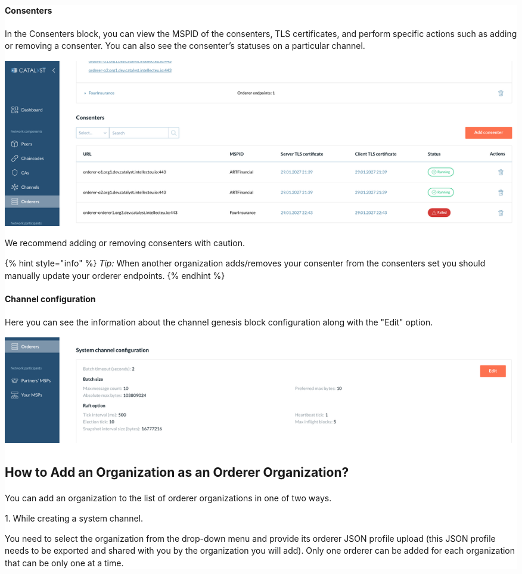 #### Consenters&#x20;

In the Consenters block, you can view the MSPID of the consenters, TLS certificates, and perform specific actions such as adding or removing a consenter. You can also see the consenter’s statuses on a particular channel.

![Consenters](<../.gitbook/assets/image (182).png>)

We recommend adding or removing consenters with caution.

{% hint style="info" %}
_Tip:_ When another organization adds/removes your consenter from the consenters set you should manually update your orderer endpoints.
{% endhint %}

#### Channel configuration&#x20;

Here you can see the information about the channel genesis block configuration along with the "Edit" option.

![System channel configuration](<../.gitbook/assets/image (156).png>)

## How to Add an Organization as an Orderer Organization?

You can add an organization to the list of orderer organizations in one of two ways.

&#x20;1\. While creating a system channel.

You need to select the organization from the drop-down menu and provide its orderer JSON profile upload (this JSON profile needs to be exported and shared with you by the organization you will add). Only one orderer can be added for each organization that can be only one at a time.
